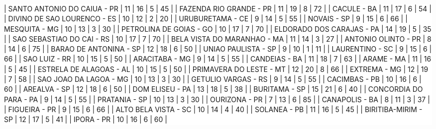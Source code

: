 | SANTO ANTONIO DO CAIUA - PR | 11 | 16 | 5 | 45 |
| FAZENDA RIO GRANDE - PR | 11 | 19 | 8 | 72 |
| CACULE - BA | 11 | 17 | 6 | 54 |
| DIVINO DE SAO LOURENCO - ES | 10 | 12 | 2 | 20 |
| URUBURETAMA - CE | 9 | 14 | 5 | 55 |
| NOVAIS - SP | 9 | 15 | 6 | 66 |
| MESQUITA - MG | 10 | 13 | 3 | 30 |
| PETROLINA DE GOIAS - GO | 10 | 17 | 7 | 70 |
| ELDORADO DOS CARAJAS - PA | 14 | 19 | 5 | 35 |
| SAO SEBASTIAO DO CAI - RS | 10 | 17 | 7 | 70 |
| BELA VISTA DO MARANHAO - MA | 11 | 14 | 3 | 27 |
| ANTONIO OLINTO - PR | 8 | 14 | 6 | 75 |
| BARAO DE ANTONINA - SP | 12 | 18 | 6 | 50 |
| UNIAO PAULISTA - SP | 9 | 10 | 1 | 11 |
| LAURENTINO - SC | 9 | 15 | 6 | 66 |
| SAO LUIZ - RR | 10 | 15 | 5 | 50 |
| ARACITABA - MG | 9 | 14 | 5 | 55 |
| CANDEIAS - BA | 11 | 18 | 7 | 63 |
| ARAME - MA | 11 | 16 | 5 | 45 |
| ESTRELA DE ALAGOAS - AL | 10 | 15 | 5 | 50 |
| PRIMAVERA DO LESTE - MT | 12 | 20 | 8 | 66 |
| EXTREMA - MG | 12 | 19 | 7 | 58 |
| SAO JOAO DA LAGOA - MG | 10 | 13 | 3 | 30 |
| GETULIO VARGAS - RS | 9 | 14 | 5 | 55 |
| CACIMBAS - PB | 10 | 16 | 6 | 60 |
| AREALVA - SP | 12 | 18 | 6 | 50 |
| DOM ELISEU - PA | 13 | 18 | 5 | 38 |
| BURITAMA - SP | 15 | 21 | 6 | 40 |
| CONCORDIA DO PARA - PA | 9 | 14 | 5 | 55 |
| PRATANIA - SP | 10 | 13 | 3 | 30 |
| OURIZONA - PR | 7 | 13 | 6 | 85 |
| CANAPOLIS - BA | 8 | 11 | 3 | 37 |
| FIGUEIRA - PR | 9 | 15 | 6 | 66 |
| ALTO BELA VISTA - SC | 10 | 14 | 4 | 40 |
| SOLANEA - PB | 11 | 16 | 5 | 45 |
| BIRITIBA-MIRIM - SP | 12 | 17 | 5 | 41 |
| IPORA - PR | 10 | 16 | 6 | 60 |